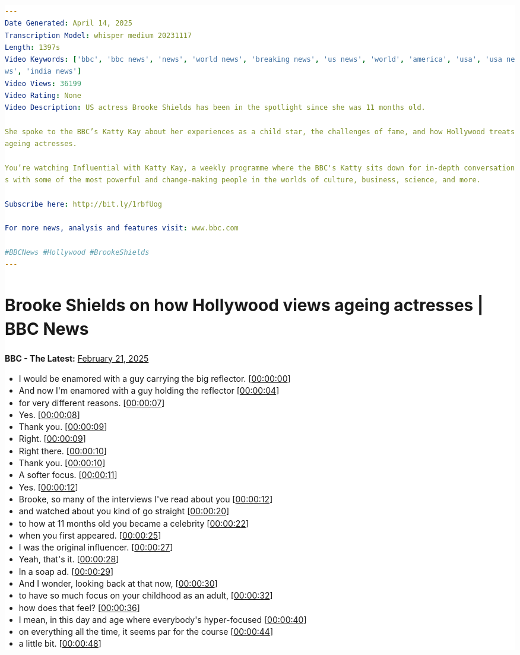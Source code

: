 ```yaml
---
Date Generated: April 14, 2025
Transcription Model: whisper medium 20231117
Length: 1397s
Video Keywords: ['bbc', 'bbc news', 'news', 'world news', 'breaking news', 'us news', 'world', 'america', 'usa', 'usa news', 'india news']
Video Views: 36199
Video Rating: None
Video Description: US actress Brooke Shields has been in the spotlight since she was 11 months old.
 
She spoke to the BBC’s Katty Kay about her experiences as a child star, the challenges of fame, and how Hollywood treats ageing actresses.
 
You’re watching Influential with Katty Kay, a weekly programme where the BBC's Katty sits down for in-depth conversations with some of the most powerful and change-making people in the worlds of culture, business, science, and more.
 
Subscribe here: http://bit.ly/1rbfUog
 
For more news, analysis and features visit: www.bbc.com
 
#BBCNews #Hollywood #BrookeShields
---
```


# Brooke Shields on how Hollywood views ageing actresses | BBC News
**BBC - The Latest:** [February 21, 2025](https://www.youtube.com/watch?v=lrnDs4yYO5c)
*  I would be enamored with a guy carrying the big reflector. [[00:00:00](https://www.youtube.com/watch?v=lrnDs4yYO5c&t=0.0s)]
*  And now I'm enamored with a guy holding the reflector [[00:00:04](https://www.youtube.com/watch?v=lrnDs4yYO5c&t=4.5600000000000005s)]
*  for very different reasons. [[00:00:07](https://www.youtube.com/watch?v=lrnDs4yYO5c&t=7.32s)]
*  Yes. [[00:00:08](https://www.youtube.com/watch?v=lrnDs4yYO5c&t=8.56s)]
*  Thank you. [[00:00:09](https://www.youtube.com/watch?v=lrnDs4yYO5c&t=9.06s)]
*  Right. [[00:00:09](https://www.youtube.com/watch?v=lrnDs4yYO5c&t=9.56s)]
*  Right there. [[00:00:10](https://www.youtube.com/watch?v=lrnDs4yYO5c&t=10.06s)]
*  Thank you. [[00:00:10](https://www.youtube.com/watch?v=lrnDs4yYO5c&t=10.56s)]
*  A softer focus. [[00:00:11](https://www.youtube.com/watch?v=lrnDs4yYO5c&t=11.06s)]
*  Yes. [[00:00:12](https://www.youtube.com/watch?v=lrnDs4yYO5c&t=12.280000000000001s)]
*  Brooke, so many of the interviews I've read about you [[00:00:12](https://www.youtube.com/watch?v=lrnDs4yYO5c&t=12.780000000000001s)]
*  and watched about you kind of go straight [[00:00:20](https://www.youtube.com/watch?v=lrnDs4yYO5c&t=20.44s)]
*  to how at 11 months old you became a celebrity [[00:00:22](https://www.youtube.com/watch?v=lrnDs4yYO5c&t=22.88s)]
*  when you first appeared. [[00:00:25](https://www.youtube.com/watch?v=lrnDs4yYO5c&t=25.88s)]
*  I was the original influencer. [[00:00:27](https://www.youtube.com/watch?v=lrnDs4yYO5c&t=27.240000000000002s)]
*  Yeah, that's it. [[00:00:28](https://www.youtube.com/watch?v=lrnDs4yYO5c&t=28.6s)]
*  In a soap ad. [[00:00:29](https://www.youtube.com/watch?v=lrnDs4yYO5c&t=29.44s)]
*  And I wonder, looking back at that now, [[00:00:30](https://www.youtube.com/watch?v=lrnDs4yYO5c&t=30.28s)]
*  to have so much focus on your childhood as an adult, [[00:00:32](https://www.youtube.com/watch?v=lrnDs4yYO5c&t=32.36s)]
*  how does that feel? [[00:00:36](https://www.youtube.com/watch?v=lrnDs4yYO5c&t=36.92s)]
*  I mean, in this day and age where everybody's hyper-focused [[00:00:40](https://www.youtube.com/watch?v=lrnDs4yYO5c&t=40.04s)]
*  on everything all the time, it seems par for the course [[00:00:44](https://www.youtube.com/watch?v=lrnDs4yYO5c&t=44.2s)]
*  a little bit. [[00:00:48](https://www.youtube.com/watch?v=lrnDs4yYO5c&t=48.84s)]